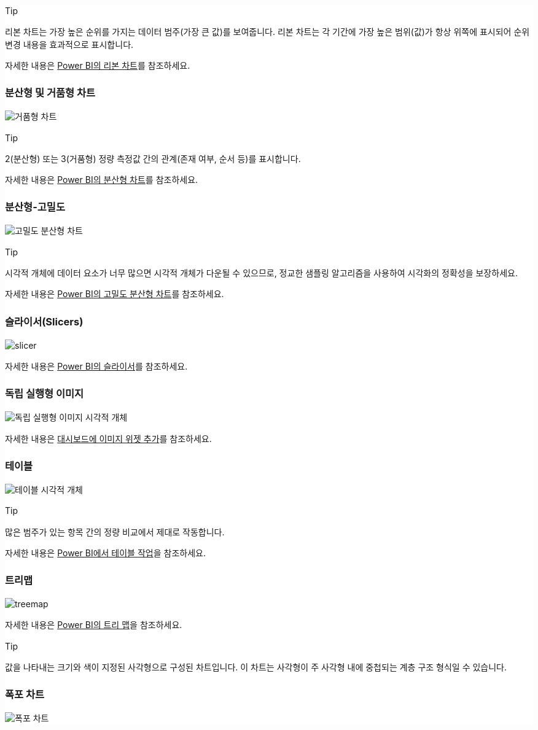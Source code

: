 >[!TIP]
>리본 차트는 가장 높은 순위를 가지는 데이터 범주(가장 큰 값)를 보여줍니다. 리본 차트는 각 기간에 가장 높은 범위(값)가 항상 위쪽에 표시되어 순위 변경 내용을 효과적으로 표시합니다.

자세한 내용은 [Power BI의 리본 차트](desktop-ribbon-charts.md)를 참조하세요.

### <a name="scatter-and-bubble-charts"></a>분산형 및 거품형 차트
![거품형 차트](media/power-bi-visualization-types-for-reports-and-q-and-a/pbi_nancy_viz_bubble.png)

>[!TIP]
>2(분산형) 또는 3(거품형) 정량 측정값 간의 관계(존재 여부, 순서 등)를 표시합니다.

자세한 내용은 [Power BI의 분산형 차트](power-bi-visualization-scatter.md)를 참조하세요.

### <a name="scatter-high-density"></a>분산형-고밀도
![고밀도 분산형 차트](media/power-bi-visualization-types-for-reports-and-q-and-a/density-scatter.png)

>[!TIP]
>시각적 개체에 데이터 요소가 너무 많으면 시각적 개체가 다운될 수 있으므로, 정교한 샘플링 알고리즘을 사용하여 시각화의 정확성을 보장하세요.

자세한 내용은 [Power BI의 고밀도 분산형 차트](desktop-high-density-scatter-charts.md)를 참조하세요.

### <a name="slicers"></a>슬라이서(Slicers)
![slicer](media/power-bi-visualization-types-for-reports-and-q-and-a/pbi_slicer.png)

자세한 내용은 [Power BI의 슬라이서](power-bi-visualization-slicers.md)를 참조하세요.

### <a name="standalone-images"></a>독립 실행형 이미지
![독립 실행형 이미지 시각적 개체](media/power-bi-visualization-types-for-reports-and-q-and-a/pbi_nancy_viz_image.png)

자세한 내용은 [대시보드에 이미지 위젯 추가](../service-dashboard-add-widget.md)를 참조하세요.

### <a name="tables"></a>테이블
![테이블 시각적 개체](media/power-bi-visualization-types-for-reports-and-q-and-a/tabletype.png)

>[!TIP]
>많은 범주가 있는 항목 간의 정량 비교에서 제대로 작동합니다.

자세한 내용은 [Power BI에서 테이블 작업](power-bi-visualization-tables.md)을 참조하세요.

### <a name="treemaps"></a>트리맵
![treemap](media/power-bi-visualization-types-for-reports-and-q-and-a/pbi_nancy_viz_tree.png)

자세한 내용은 [Power BI의 트리 맵](power-bi-visualization-treemaps.md)을 참조하세요.

>[!TIP]
>값을 나타내는 크기와 색이 지정된 사각형으로 구성된 차트입니다.  이 차트는 사각형이 주 사각형 내에 중첩되는 계층 구조 형식일 수 있습니다.

### <a name="waterfall-charts"></a>폭포 차트
![폭포 차트](media/power-bi-visualization-types-for-reports-and-q-and-a/waterfallsmall.png)
